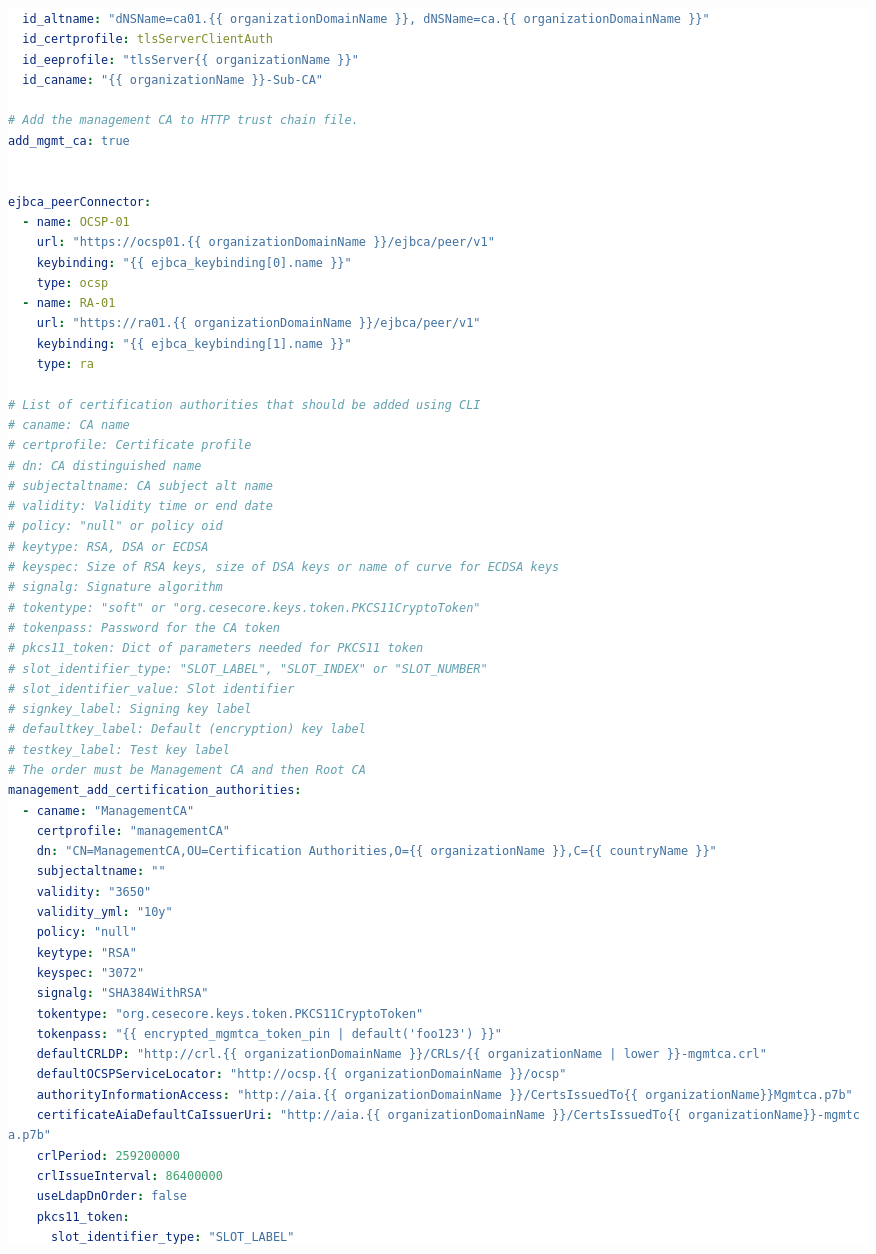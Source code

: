 ```yaml
  id_altname: "dNSName=ca01.{{ organizationDomainName }}, dNSName=ca.{{ organizationDomainName }}"
  id_certprofile: tlsServerClientAuth
  id_eeprofile: "tlsServer{{ organizationName }}"
  id_caname: "{{ organizationName }}-Sub-CA"

# Add the management CA to HTTP trust chain file. 
add_mgmt_ca: true


ejbca_peerConnector:
  - name: OCSP-01
    url: "https://ocsp01.{{ organizationDomainName }}/ejbca/peer/v1"
    keybinding: "{{ ejbca_keybinding[0].name }}"
    type: ocsp
  - name: RA-01
    url: "https://ra01.{{ organizationDomainName }}/ejbca/peer/v1"
    keybinding: "{{ ejbca_keybinding[1].name }}"
    type: ra  

# List of certification authorities that should be added using CLI
# caname: CA name
# certprofile: Certificate profile
# dn: CA distinguished name
# subjectaltname: CA subject alt name
# validity: Validity time or end date
# policy: "null" or policy oid
# keytype: RSA, DSA or ECDSA
# keyspec: Size of RSA keys, size of DSA keys or name of curve for ECDSA keys
# signalg: Signature algorithm
# tokentype: "soft" or "org.cesecore.keys.token.PKCS11CryptoToken"
# tokenpass: Password for the CA token
# pkcs11_token: Dict of parameters needed for PKCS11 token
# slot_identifier_type: "SLOT_LABEL", "SLOT_INDEX" or "SLOT_NUMBER"
# slot_identifier_value: Slot identifier
# signkey_label: Signing key label
# defaultkey_label: Default (encryption) key label
# testkey_label: Test key label
# The order must be Management CA and then Root CA
management_add_certification_authorities:
  - caname: "ManagementCA"
    certprofile: "managementCA"
    dn: "CN=ManagementCA,OU=Certification Authorities,O={{ organizationName }},C={{ countryName }}"
    subjectaltname: ""
    validity: "3650"
    validity_yml: "10y"
    policy: "null"
    keytype: "RSA"
    keyspec: "3072"
    signalg: "SHA384WithRSA"
    tokentype: "org.cesecore.keys.token.PKCS11CryptoToken"
    tokenpass: "{{ encrypted_mgmtca_token_pin | default('foo123') }}"
    defaultCRLDP: "http://crl.{{ organizationDomainName }}/CRLs/{{ organizationName | lower }}-mgmtca.crl"
    defaultOCSPServiceLocator: "http://ocsp.{{ organizationDomainName }}/ocsp"
    authorityInformationAccess: "http://aia.{{ organizationDomainName }}/CertsIssuedTo{{ organizationName}}Mgmtca.p7b"
    certificateAiaDefaultCaIssuerUri: "http://aia.{{ organizationDomainName }}/CertsIssuedTo{{ organizationName}}-mgmtca.p7b"
    crlPeriod: 259200000
    crlIssueInterval: 86400000
    useLdapDnOrder: false
    pkcs11_token:
      slot_identifier_type: "SLOT_LABEL"
```